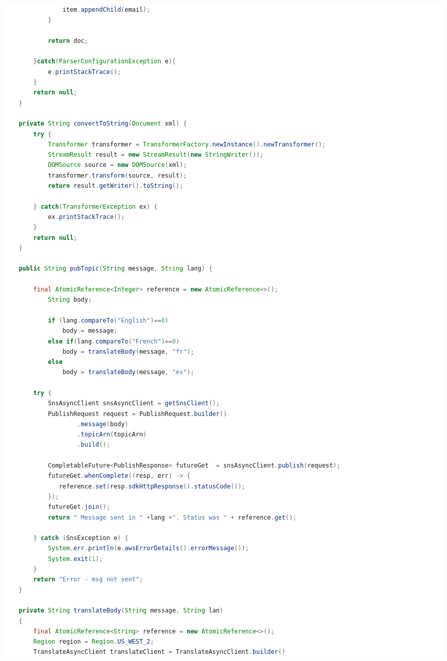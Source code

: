 ```java
                item.appendChild(email);
            }

            return doc;

        }catch(ParserConfigurationException e){
            e.printStackTrace();
        }
        return null;
    }

    private String convertToString(Document xml) {
        try {
            Transformer transformer = TransformerFactory.newInstance().newTransformer();
            StreamResult result = new StreamResult(new StringWriter());
            DOMSource source = new DOMSource(xml);
            transformer.transform(source, result);
            return result.getWriter().toString();

        } catch(TransformerException ex) {
            ex.printStackTrace();
        }
        return null;
    }

    public String pubTopic(String message, String lang) {

        final AtomicReference<Integer> reference = new AtomicReference<>();
            String body;

            if (lang.compareTo("English")==0)
                body = message;
            else if(lang.compareTo("French")==0)
                body = translateBody(message, "fr");
            else
                body = translateBody(message, "es");

        try {
            SnsAsyncClient snsAsyncClient = getSnsClient();
            PublishRequest request = PublishRequest.builder()
                    .message(body)
                    .topicArn(topicArn)
                    .build();

            CompletableFuture<PublishResponse> futureGet  = snsAsyncClient.publish(request);
            futureGet.whenComplete((resp, err) -> {
               reference.set(resp.sdkHttpResponse().statusCode());
            });
            futureGet.join();
            return " Message sent in " +lang +". Status was " + reference.get();

        } catch (SnsException e) {
            System.err.println(e.awsErrorDetails().errorMessage());
            System.exit(1);
        }
        return "Error - msg not sent";
    }

    private String translateBody(String message, String lan)
    {
        final AtomicReference<String> reference = new AtomicReference<>();
        Region region = Region.US_WEST_2;
        TranslateAsyncClient translateClient = TranslateAsyncClient.builder()
```